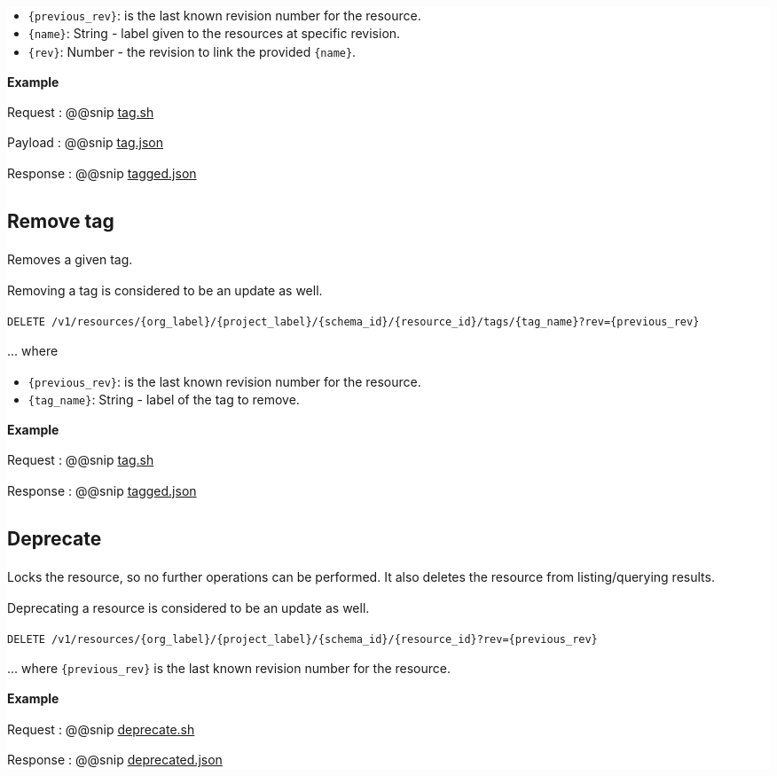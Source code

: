 - `{previous_rev}`: is the last known revision number for the resource.
- `{name}`: String - label given to the resources at specific revision.
- `{rev}`: Number - the revision to link the provided `{name}`.

**Example**

Request
:   @@snip [tag.sh](assets/resources/tag.sh)

Payload
:   @@snip [tag.json](assets/tag.json)

Response
:   @@snip [tagged.json](assets/resources/tagged.json)

## Remove tag

Removes a given tag.

Removing a tag is considered to be an update as well.

```
DELETE /v1/resources/{org_label}/{project_label}/{schema_id}/{resource_id}/tags/{tag_name}?rev={previous_rev}
```
... where

- `{previous_rev}`: is the last known revision number for the resource.
- `{tag_name}`: String - label of the tag to remove.

**Example**

Request
:   @@snip [tag.sh](assets/resources/delete-tag.sh)

Response
:   @@snip [tagged.json](assets/resources/tagged.json)


## Deprecate

Locks the resource, so no further operations can be performed. It also deletes the resource from listing/querying results.

Deprecating a resource is considered to be an update as well. 

```
DELETE /v1/resources/{org_label}/{project_label}/{schema_id}/{resource_id}?rev={previous_rev}
```

... where `{previous_rev}` is the last known revision number for the resource.

**Example**

Request
:   @@snip [deprecate.sh](assets/resources/deprecate.sh)

Response
:   @@snip [deprecated.json](assets/resources/deprecated.json)
